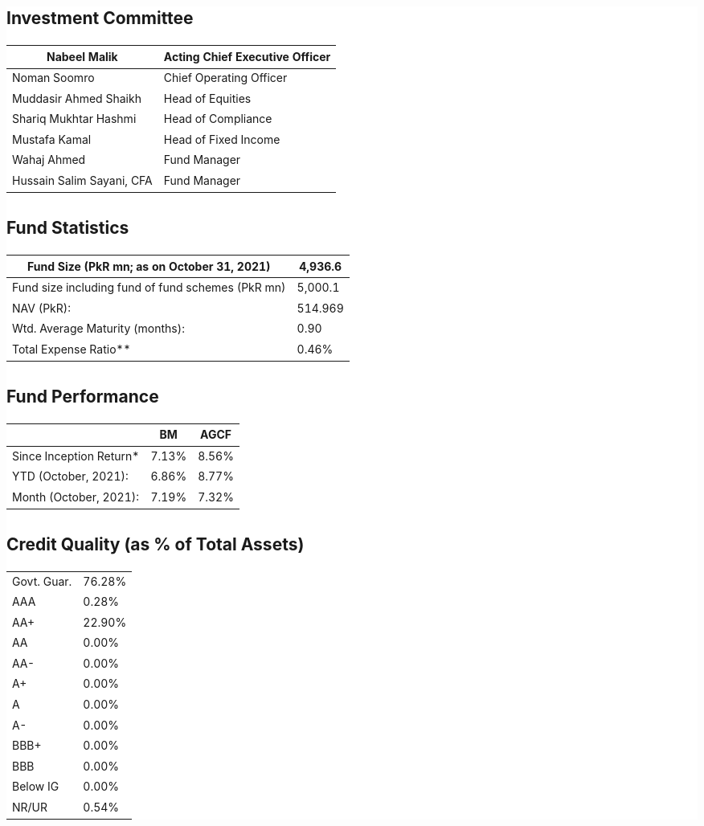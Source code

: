 ## Investment Committee

| Nabeel Malik              | Acting Chief Executive Officer |
| ------------------------- | ------------------------------ |
| Noman Soomro              | Chief Operating Officer        |
| Muddasir Ahmed Shaikh     | Head of Equities               |
| Shariq Mukhtar Hashmi     | Head of Compliance             |
| Mustafa Kamal             | Head of Fixed Income           |
| Wahaj Ahmed               | Fund Manager                   |
| Hussain Salim Sayani, CFA | Fund Manager                   |

## Fund Statistics

| Fund Size (PkR mn; as on October 31, 2021)        | 4,936.6 |
| ------------------------------------------------- | ------- |
| Fund size including fund of fund schemes (PkR mn) | 5,000.1 |
| NAV (PkR):                                        | 514.969 |
| Wtd. Average Maturity (months):                   | 0.90    |
| Total Expense Ratio\*\*                           | 0.46%   |

## Fund Performance

|                          | BM    | AGCF  |
| ------------------------ | ----- | ----- |
| Since Inception Return\* | 7.13% | 8.56% |
| YTD (October, 2021):     | 6.86% | 8.77% |
| Month (October, 2021):   | 7.19% | 7.32% |

## Credit Quality (as % of Total Assets)

|             |        |
| ----------- | ------ |
| Govt. Guar. | 76.28% |
| AAA         | 0.28%  |
| AA+         | 22.90% |
| AA          | 0.00%  |
| AA-         | 0.00%  |
| A+          | 0.00%  |
| A           | 0.00%  |
| A-          | 0.00%  |
| BBB+        | 0.00%  |
| BBB         | 0.00%  |
| Below IG    | 0.00%  |
| NR/UR       | 0.54%  |
